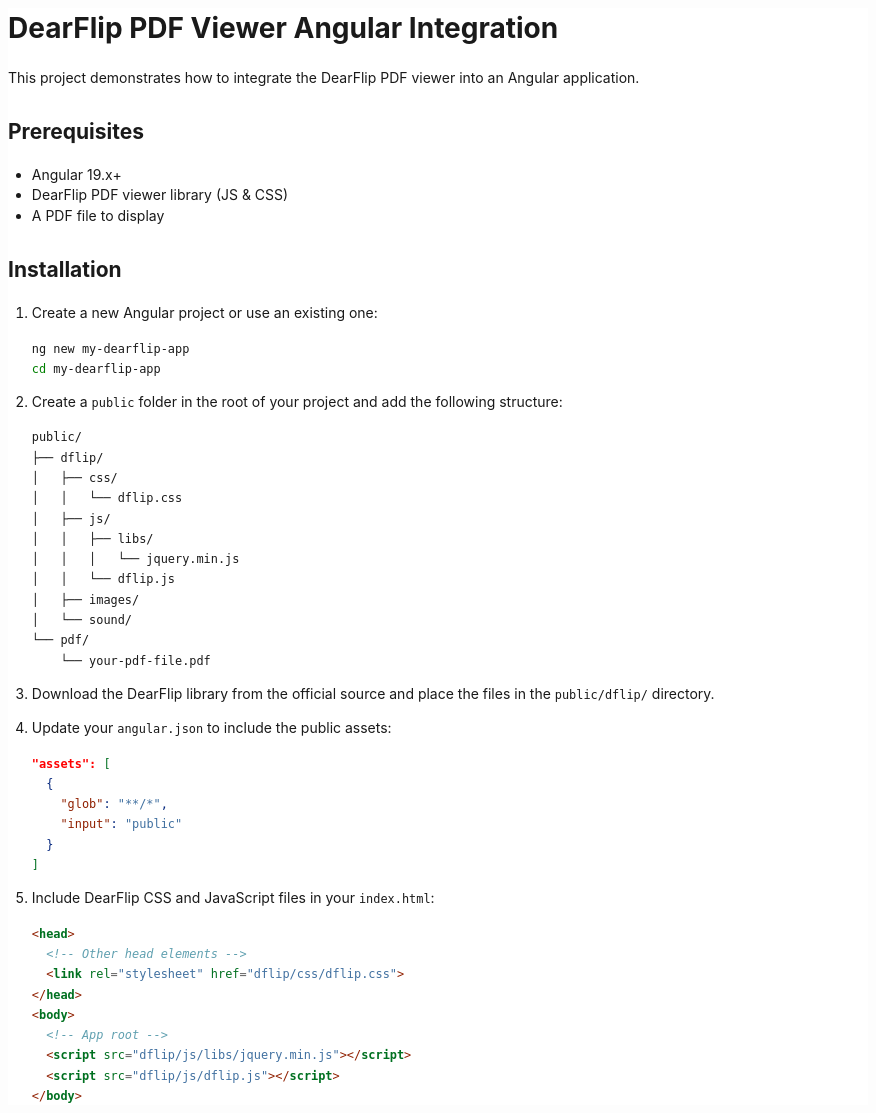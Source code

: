 # DearFlip PDF Viewer Angular Integration

This project demonstrates how to integrate the DearFlip PDF viewer into an Angular application.

## Prerequisites

- Angular 19.x+
- DearFlip PDF viewer library (JS & CSS)
- A PDF file to display

## Installation

1. Create a new Angular project or use an existing one:
   ```bash
   ng new my-dearflip-app
   cd my-dearflip-app
   ```

2. Create a `public` folder in the root of your project and add the following structure:
   ```
   public/
   ├── dflip/
   │   ├── css/
   │   │   └── dflip.css
   │   ├── js/
   │   │   ├── libs/
   │   │   │   └── jquery.min.js
   │   │   └── dflip.js
   │   ├── images/
   │   └── sound/
   └── pdf/
       └── your-pdf-file.pdf
   ```

3. Download the DearFlip library from the official source and place the files in the `public/dflip/` directory.

4. Update your `angular.json` to include the public assets:
   ```json
   "assets": [
     {
       "glob": "**/*",
       "input": "public"
     }
   ]
   ```

5. Include DearFlip CSS and JavaScript files in your `index.html`:
   ```html
   <head>
     <!-- Other head elements -->
     <link rel="stylesheet" href="dflip/css/dflip.css">
   </head>
   <body>
     <!-- App root -->
     <script src="dflip/js/libs/jquery.min.js"></script>
     <script src="dflip/js/dflip.js"></script>
   </body>
   ```
